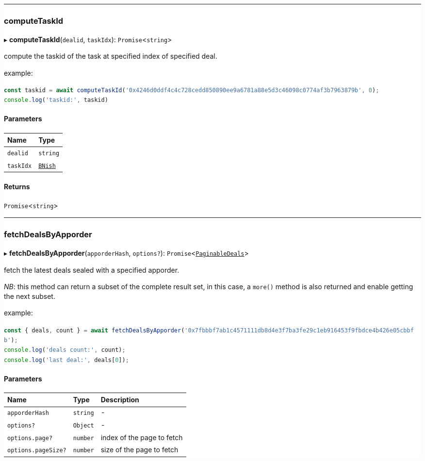 ___

### computeTaskId

▸ **computeTaskId**(`dealid`, `taskIdx`): `Promise`<`string`\>

compute the taskid of the task at specified index of specified deal.

example:
```js
const taskid = await computeTaskId('0x4246d0ddf4c4c728cedd850890ee9a6781a88e5d3c46098c0774af3b7963879b', 0);
console.log('taskid:', taskid)
```

#### Parameters

| Name | Type |
| :------ | :------ |
| `dealid` | `string` |
| `taskIdx` | [`BNish`](../modules.md#bnish) |

#### Returns

`Promise`<`string`\>

___

### fetchDealsByApporder

▸ **fetchDealsByApporder**(`apporderHash`, `options?`): `Promise`<[`PaginableDeals`](../interfaces/internal_.PaginableDeals.md)\>

fetch the latest deals sealed with a specified apporder.

_NB_: this method can return a subset of the complete result set, in this case, a `more()` method is also returned and enable getting the next subset.

example:
```js
const { deals, count } = await fetchDealsByApporder('0x7fbbbf7ab1c4571111db8d4e3f7ba3fe29c1eb916453f9fbdce4b426e05cbbfb');
console.log('deals count:', count);
console.log('last deal:', deals[0]);
```

#### Parameters

| Name | Type | Description |
| :------ | :------ | :------ |
| `apporderHash` | `string` | - |
| `options?` | `Object` | - |
| `options.page?` | `number` | index of the page to fetch |
| `options.pageSize?` | `number` | size of the page to fetch |
